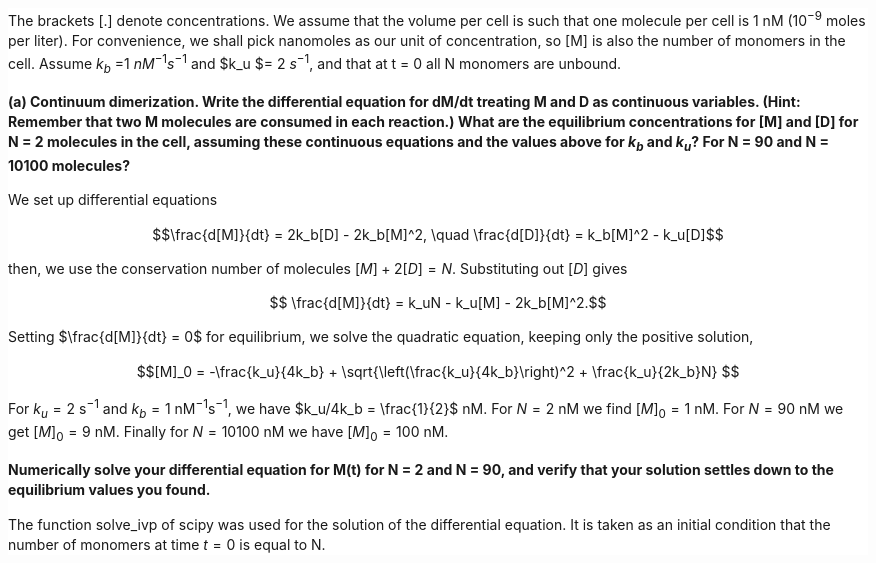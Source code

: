 The brackets [.] denote concentrations. We assume that the volume per cell is such that one molecule per cell is 1 nM ($10^{−9}$ moles per liter). For convenience, we shall pick nanomoles as our unit of concentration, so [M] is also the number of monomers in the cell. Assume $k_b$ =1 $nM^{−1}s^{-1}$ and $k_u $= 2 $s^{-1}$, and that at t = 0 all N monomers are unbound.

**(a) Continuum dimerization. Write the differential equation for dM/dt treating M and D as continuous variables. (Hint: Remember that two M molecules are consumed in each reaction.) What are the equilibrium concentrations for [M] and [D] for N = 2 molecules in the cell, assuming these continuous equations and the values above for $k_b$ and $k_u$? For N = 90 and N = 10100 molecules?**


We set up differential equations

$$\frac{d[M]}{dt} = 2k_b[D] - 2k_b[M]^2, \quad \frac{d[D]}{dt} = k_b[M]^2 - k_u[D]$$

then, we use the conservation number of molecules $[M] + 2[D] = N$. Substituting out $[D]$ gives

$$ \frac{d[M]}{dt} = k_uN - k_u[M] - 2k_b[M]^2.$$

Setting $\frac{d[M]}{dt} = 0$ for equilibrium, we solve the quadratic equation, keeping only the positive solution,

$$[M]_0 = -\frac{k_u}{4k_b} + \sqrt{\left(\frac{k_u}{4k_b}\right)^2 + \frac{k_u}{2k_b}N} $$

For $k_u = 2$ $\mathrm{s}^{-1}$ and $k_b = 1$ $\mathrm{nM}^{-1}\mathrm{s}^{-1}$, we have $k_u/4k_b = \frac{1}{2}$ $\mathrm{nM}$. For $N = 2$ $\mathrm{nM}$ we find $[M]_0 = 1$ $\mathrm{nM}$. For $N = 90$ $\mathrm{nM}$ we get $[M]_0 = 9$ $\mathrm{nM}$. Finally for $N = 10100$ $\mathrm{nM}$ we have $[M]_0 = 100$ $\mathrm{nM}$.

**Numerically solve your differential equation for M(t) for N = 2 and N = 90, and verify that your solution settles down to the equilibrium values you found.**

The function solve_ivp of scipy was used for the solution of the differential equation. It is taken as an initial condition that the number of monomers at time $t = 0$ is equal to N.

<p align="center">